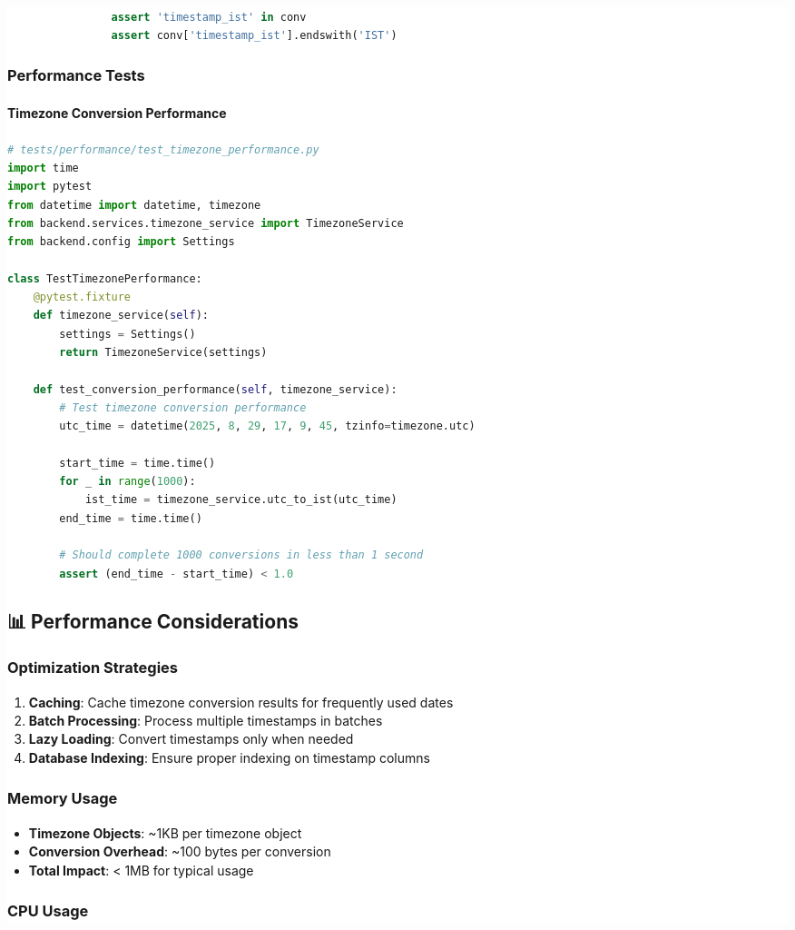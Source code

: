 ```python
                assert 'timestamp_ist' in conv
                assert conv['timestamp_ist'].endswith('IST')
```

### **Performance Tests**

#### **Timezone Conversion Performance**
```python
# tests/performance/test_timezone_performance.py
import time
import pytest
from datetime import datetime, timezone
from backend.services.timezone_service import TimezoneService
from backend.config import Settings

class TestTimezonePerformance:
    @pytest.fixture
    def timezone_service(self):
        settings = Settings()
        return TimezoneService(settings)
    
    def test_conversion_performance(self, timezone_service):
        # Test timezone conversion performance
        utc_time = datetime(2025, 8, 29, 17, 9, 45, tzinfo=timezone.utc)
        
        start_time = time.time()
        for _ in range(1000):
            ist_time = timezone_service.utc_to_ist(utc_time)
        end_time = time.time()
        
        # Should complete 1000 conversions in less than 1 second
        assert (end_time - start_time) < 1.0
```

## 📊 **Performance Considerations**

### **Optimization Strategies**

1. **Caching**: Cache timezone conversion results for frequently used dates
2. **Batch Processing**: Process multiple timestamps in batches
3. **Lazy Loading**: Convert timestamps only when needed
4. **Database Indexing**: Ensure proper indexing on timestamp columns

### **Memory Usage**

- **Timezone Objects**: ~1KB per timezone object
- **Conversion Overhead**: ~100 bytes per conversion
- **Total Impact**: < 1MB for typical usage

### **CPU Usage**
